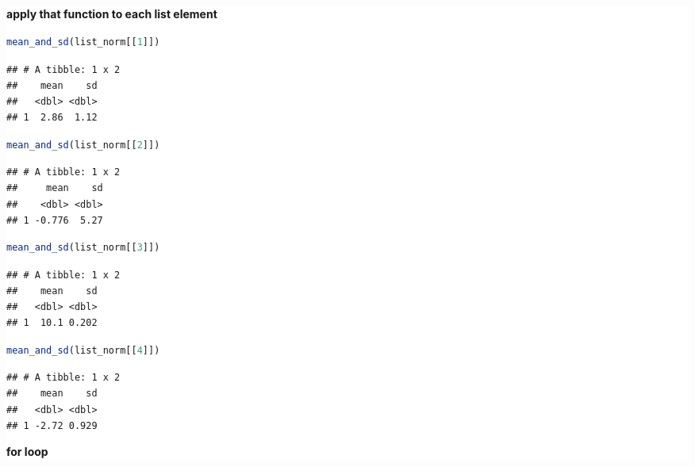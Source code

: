 **apply that function to each list element**

``` r
mean_and_sd(list_norm[[1]])
```

    ## # A tibble: 1 x 2
    ##    mean    sd
    ##   <dbl> <dbl>
    ## 1  2.86  1.12

``` r
mean_and_sd(list_norm[[2]])
```

    ## # A tibble: 1 x 2
    ##     mean    sd
    ##    <dbl> <dbl>
    ## 1 -0.776  5.27

``` r
mean_and_sd(list_norm[[3]])
```

    ## # A tibble: 1 x 2
    ##    mean    sd
    ##   <dbl> <dbl>
    ## 1  10.1 0.202

``` r
mean_and_sd(list_norm[[4]])
```

    ## # A tibble: 1 x 2
    ##    mean    sd
    ##   <dbl> <dbl>
    ## 1 -2.72 0.929

**for loop**
